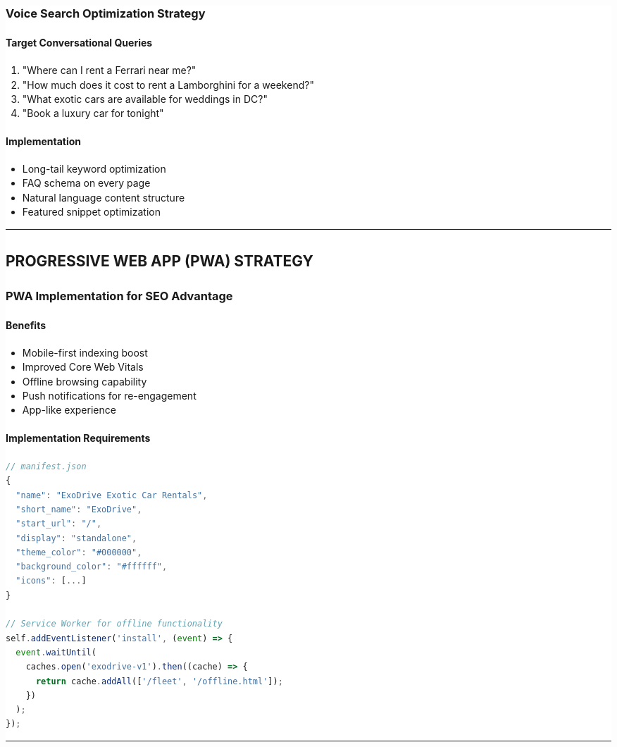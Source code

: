 ### Voice Search Optimization Strategy

#### Target Conversational Queries
1. "Where can I rent a Ferrari near me?"
2. "How much does it cost to rent a Lamborghini for a weekend?"
3. "What exotic cars are available for weddings in DC?"
4. "Book a luxury car for tonight"

#### Implementation
- Long-tail keyword optimization
- FAQ schema on every page
- Natural language content structure
- Featured snippet optimization

---

## PROGRESSIVE WEB APP (PWA) STRATEGY

### PWA Implementation for SEO Advantage

#### Benefits
- Mobile-first indexing boost
- Improved Core Web Vitals
- Offline browsing capability
- Push notifications for re-engagement
- App-like experience

#### Implementation Requirements
```javascript
// manifest.json
{
  "name": "ExoDrive Exotic Car Rentals",
  "short_name": "ExoDrive",
  "start_url": "/",
  "display": "standalone",
  "theme_color": "#000000",
  "background_color": "#ffffff",
  "icons": [...]
}

// Service Worker for offline functionality
self.addEventListener('install', (event) => {
  event.waitUntil(
    caches.open('exodrive-v1').then((cache) => {
      return cache.addAll(['/fleet', '/offline.html']);
    })
  );
});
```

---
